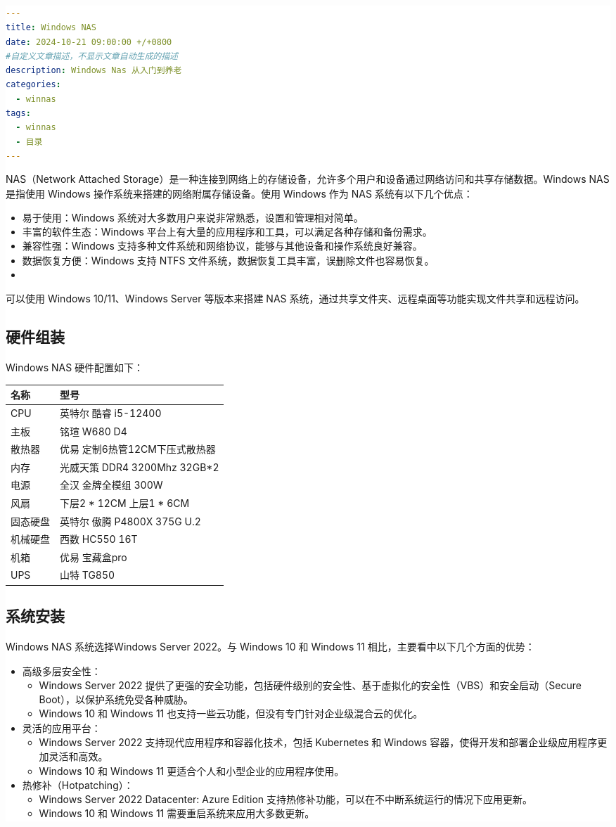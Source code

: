```yaml
---
title: Windows NAS
date: 2024-10-21 09:00:00 +/+0800
#自定义文章描述，不显示文章自动生成的描述
description: Windows Nas 从入门到养老
categories:
  - winnas
tags:
  - winnas
  - 目录
---
```


NAS（Network Attached Storage）是一种连接到网络上的存储设备，允许多个用户和设备通过网络访问和共享存储数据。Windows NAS 是指使用 Windows 操作系统来搭建的网络附属存储设备。使用 Windows 作为 NAS 系统有以下几个优点：

- 易于使用：Windows 系统对大多数用户来说非常熟悉，设置和管理相对简单。
- 丰富的软件生态：Windows 平台上有大量的应用程序和工具，可以满足各种存储和备份需求。
- 兼容性强：Windows 支持多种文件系统和网络协议，能够与其他设备和操作系统良好兼容。
- 数据恢复方便：Windows 支持 NTFS 文件系统，数据恢复工具丰富，误删除文件也容易恢复。
- 
可以使用 Windows 10/11、Windows Server 等版本来搭建 NAS 系统，通过共享文件夹、远程桌面等功能实现文件共享和远程访问。

## 硬件组装
Windows NAS 硬件配置如下：

| 名称     | 型号                           |
| :------- | :----------------------------- |
| CPU      | 英特尔 酷睿 i5-12400           |
| 主板     | 铭瑄 W680 D4                   |
| 散热器   | 优易 定制6热管12CM下压式散热器 |
| 内存     | 光威天策 DDR4 3200Mhz 32GB*2   |
| 电源     | 全汉 金牌全模组 300W           |
| 风扇     | 下层2 * 12CM 上层1 * 6CM       |
| 固态硬盘 | 英特尔 傲腾 P4800X 375G U.2    |
| 机械硬盘 | 西数 HC550 16T                 |
| 机箱     | 优易 宝藏盒pro                 |
| UPS      | 山特 TG850                     |

## 系统安装
Windows NAS 系统选择Windows Server 2022。与 Windows 10 和 Windows 11 相比，主要看中以下几个方面的优势：
- 高级多层安全性：
  - Windows Server 2022 提供了更强的安全功能，包括硬件级别的安全性、基于虚拟化的安全性（VBS）和安全启动（Secure Boot），以保护系统免受各种威胁。
  - Windows 10 和 Windows 11 也支持一些云功能，但没有专门针对企业级混合云的优化。
- 灵活的应用平台：
  - Windows Server 2022 支持现代应用程序和容器化技术，包括 Kubernetes 和 Windows 容器，使得开发和部署企业级应用程序更加灵活和高效。
  - Windows 10 和 Windows 11 更适合个人和小型企业的应用程序使用。
- 热修补（Hotpatching）：
  - Windows Server 2022 Datacenter: Azure Edition 支持热修补功能，可以在不中断系统运行的情况下应用更新。
  - Windows 10 和 Windows 11 需要重启系统来应用大多数更新。
